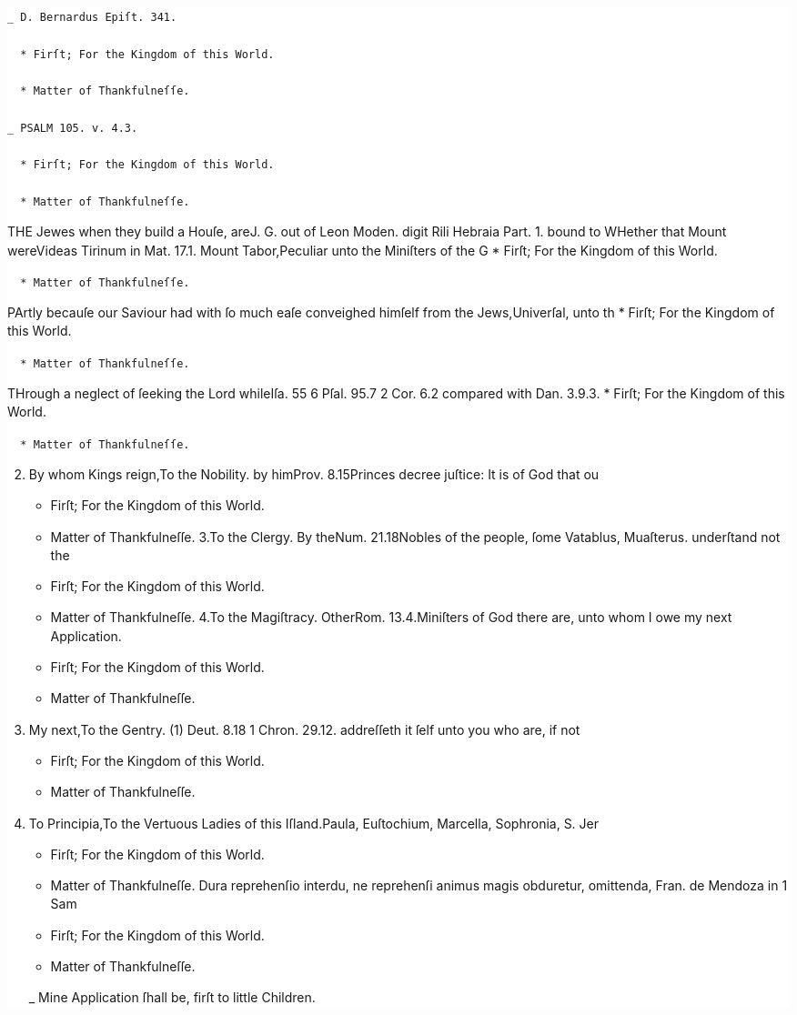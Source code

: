     _ D. Bernardus Epiſt. 341.

      * Firſt; For the Kingdom of this World.

      * Matter of Thankfulneſſe.

    _ PSALM 105. v. 4.3.

      * Firſt; For the Kingdom of this World.

      * Matter of Thankfulneſſe.
THE Jewes when they build a Houſe, areJ. G. out of Leon Moden. digit Rili Hebraia Part. 1. bound to WHether that Mount wereVideas Tirinum in Mat. 17.1. Mount Tabor,Peculiar unto the Miniſters of the G
      * Firſt; For the Kingdom of this World.

      * Matter of Thankfulneſſe.
PArtly becauſe our Saviour had with ſo much eaſe conveighed himſelf from the Jews,Univerſal, unto th
      * Firſt; For the Kingdom of this World.

      * Matter of Thankfulneſſe.
THrough a neglect of ſeeking the Lord whileIſa. 55 6 Pſal. 95.7 2 Cor. 6.2 compared with Dan. 3.9.3.
      * Firſt; For the Kingdom of this World.

      * Matter of Thankfulneſſe.
2. By whom Kings reign,To the Nobility. by himProv. 8.15Princes decree juſtice: It is of God that ou
      * Firſt; For the Kingdom of this World.

      * Matter of Thankfulneſſe.
3.To the Clergy. By theNum. 21.18Nobles of the people, ſome Vatablus, Muaſterus. underſtand not the 
      * Firſt; For the Kingdom of this World.

      * Matter of Thankfulneſſe.
4.To the Magiſtracy. OtherRom. 13.4.Miniſters of God there are, unto whom I owe my next Application.
      * Firſt; For the Kingdom of this World.

      * Matter of Thankfulneſſe.
5. My next,To the Gentry. (1) Deut. 8.18 1 Chron. 29.12. addreſſeth it ſelf unto you who are, if not
      * Firſt; For the Kingdom of this World.

      * Matter of Thankfulneſſe.
6. To Principia,To the Vertuous Ladies of this Iſland.Paula, Euſtochium, Marcella, Sophronia, S. Jer
      * Firſt; For the Kingdom of this World.

      * Matter of Thankfulneſſe.
Dura reprehenſio interdu, ne reprehenſi animus magis obduretur, omittenda, Fran. de Mendoza in 1 Sam
      * Firſt; For the Kingdom of this World.

      * Matter of Thankfulneſſe.

    _ Mine Application ſhall be, firſt to little Children.
